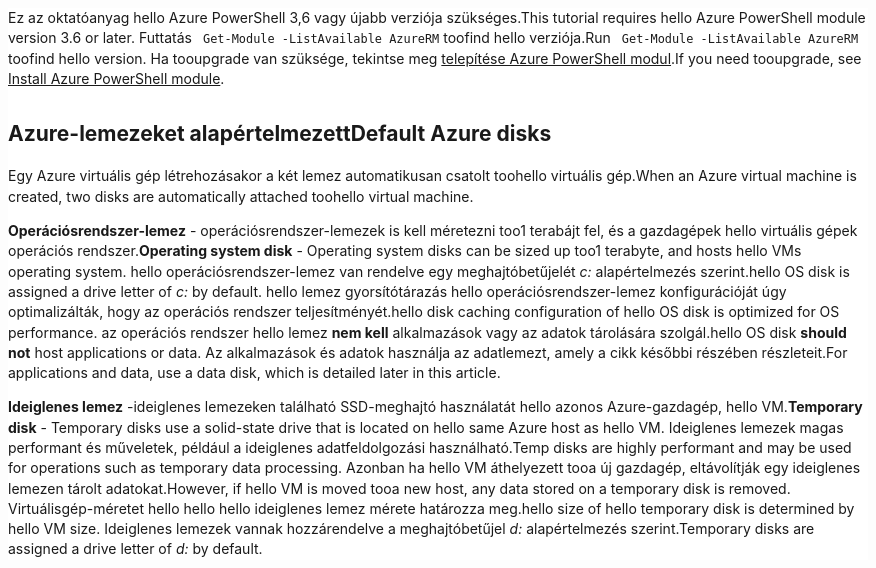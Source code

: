 <span data-ttu-id="d7e14-113">Ez az oktatóanyag hello Azure PowerShell 3,6 vagy újabb verziója szükséges.</span><span class="sxs-lookup"><span data-stu-id="d7e14-113">This tutorial requires hello Azure PowerShell module version 3.6 or later.</span></span> <span data-ttu-id="d7e14-114">Futtatás ` Get-Module -ListAvailable AzureRM` toofind hello verziója.</span><span class="sxs-lookup"><span data-stu-id="d7e14-114">Run ` Get-Module -ListAvailable AzureRM` toofind hello version.</span></span> <span data-ttu-id="d7e14-115">Ha tooupgrade van szüksége, tekintse meg [telepítése Azure PowerShell modul](/powershell/azure/install-azurerm-ps).</span><span class="sxs-lookup"><span data-stu-id="d7e14-115">If you need tooupgrade, see [Install Azure PowerShell module](/powershell/azure/install-azurerm-ps).</span></span>

## <a name="default-azure-disks"></a><span data-ttu-id="d7e14-116">Azure-lemezeket alapértelmezett</span><span class="sxs-lookup"><span data-stu-id="d7e14-116">Default Azure disks</span></span>

<span data-ttu-id="d7e14-117">Egy Azure virtuális gép létrehozásakor a két lemez automatikusan csatolt toohello virtuális gép.</span><span class="sxs-lookup"><span data-stu-id="d7e14-117">When an Azure virtual machine is created, two disks are automatically attached toohello virtual machine.</span></span> 

<span data-ttu-id="d7e14-118">**Operációsrendszer-lemez** - operációsrendszer-lemezek is kell méretezni too1 terabájt fel, és a gazdagépek hello virtuális gépek operációs rendszer.</span><span class="sxs-lookup"><span data-stu-id="d7e14-118">**Operating system disk** - Operating system disks can be sized up too1 terabyte, and hosts hello VMs operating system.</span></span>  <span data-ttu-id="d7e14-119">hello operációsrendszer-lemez van rendelve egy meghajtóbetűjelét *c:* alapértelmezés szerint.</span><span class="sxs-lookup"><span data-stu-id="d7e14-119">hello OS disk is assigned a drive letter of *c:* by default.</span></span> <span data-ttu-id="d7e14-120">hello lemez gyorsítótárazás hello operációsrendszer-lemez konfigurációját úgy optimalizálták, hogy az operációs rendszer teljesítményét.</span><span class="sxs-lookup"><span data-stu-id="d7e14-120">hello disk caching configuration of hello OS disk is optimized for OS performance.</span></span> <span data-ttu-id="d7e14-121">az operációs rendszer hello lemez **nem kell** alkalmazások vagy az adatok tárolására szolgál.</span><span class="sxs-lookup"><span data-stu-id="d7e14-121">hello OS disk **should not** host applications or data.</span></span> <span data-ttu-id="d7e14-122">Az alkalmazások és adatok használja az adatlemezt, amely a cikk későbbi részében részleteit.</span><span class="sxs-lookup"><span data-stu-id="d7e14-122">For applications and data, use a data disk, which is detailed later in this article.</span></span>

<span data-ttu-id="d7e14-123">**Ideiglenes lemez** -ideiglenes lemezeken található SSD-meghajtó használatát hello azonos Azure-gazdagép, hello VM.</span><span class="sxs-lookup"><span data-stu-id="d7e14-123">**Temporary disk** - Temporary disks use a solid-state drive that is located on hello same Azure host as hello VM.</span></span> <span data-ttu-id="d7e14-124">Ideiglenes lemezek magas performant és műveletek, például a ideiglenes adatfeldolgozási használható.</span><span class="sxs-lookup"><span data-stu-id="d7e14-124">Temp disks are highly performant and may be used for operations such as temporary data processing.</span></span> <span data-ttu-id="d7e14-125">Azonban ha hello VM áthelyezett tooa új gazdagép, eltávolítják egy ideiglenes lemezen tárolt adatokat.</span><span class="sxs-lookup"><span data-stu-id="d7e14-125">However, if hello VM is moved tooa new host, any data stored on a temporary disk is removed.</span></span> <span data-ttu-id="d7e14-126">Virtuálisgép-méretet hello hello hello ideiglenes lemez mérete határozza meg.</span><span class="sxs-lookup"><span data-stu-id="d7e14-126">hello size of hello temporary disk is determined by hello VM size.</span></span> <span data-ttu-id="d7e14-127">Ideiglenes lemezek vannak hozzárendelve a meghajtóbetűjel *d:* alapértelmezés szerint.</span><span class="sxs-lookup"><span data-stu-id="d7e14-127">Temporary disks are assigned a drive letter of *d:* by default.</span></span>

